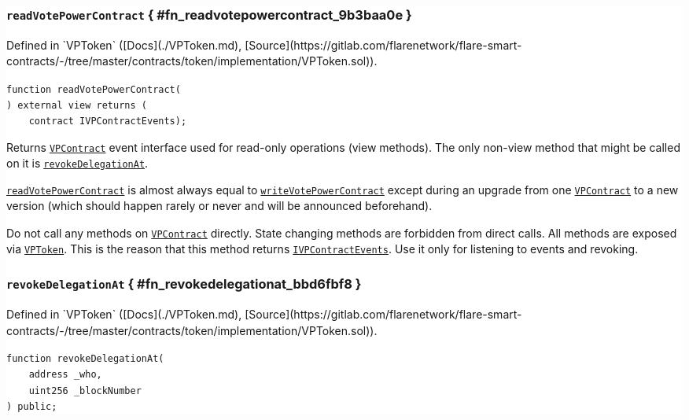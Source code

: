 <div class="api-node" markdown>

### `readVotePowerContract` { #fn_readvotepowercontract_9b3baa0e }

<div class="api-node-source" markdown>
Defined in `VPToken` ([Docs](./VPToken.md), [Source](https://gitlab.com/flarenetwork/flare-smart-contracts/-/tree/master/contracts/token/implementation/VPToken.sol)).
</div>

<div class="api-node-internal" markdown>

```solidity
function readVotePowerContract(
) external view returns (
    contract IVPContractEvents);
```

Returns [`VPContract`](./VPContract.md) event interface used for read-only operations (view methods).
The only non-view method that might be called on it is [`revokeDelegationAt`](#fn_revokedelegationat_bbd6fbf8).

[`readVotePowerContract`](#fn_readvotepowercontract_9b3baa0e) is almost always equal to [`writeVotePowerContract`](#fn_writevotepowercontract_1fec092a)
except during an upgrade from one [`VPContract`](./VPContract.md) to a new version (which should happen
rarely or never and will be announced beforehand).

Do not call any methods on [`VPContract`](./VPContract.md) directly.
State changing methods are forbidden from direct calls.
All methods are exposed via [`VPToken`](./VPToken.md).
This is the reason that this method returns [`IVPContractEvents`](./IVPContractEvents.md).
Use it only for listening to events and revoking.

</div>
</div>

<div class="api-node" markdown>

### `revokeDelegationAt` { #fn_revokedelegationat_bbd6fbf8 }

<div class="api-node-source" markdown>
Defined in `VPToken` ([Docs](./VPToken.md), [Source](https://gitlab.com/flarenetwork/flare-smart-contracts/-/tree/master/contracts/token/implementation/VPToken.sol)).
</div>

<div class="api-node-internal" markdown>

```solidity
function revokeDelegationAt(
    address _who,
    uint256 _blockNumber
) public;
```
